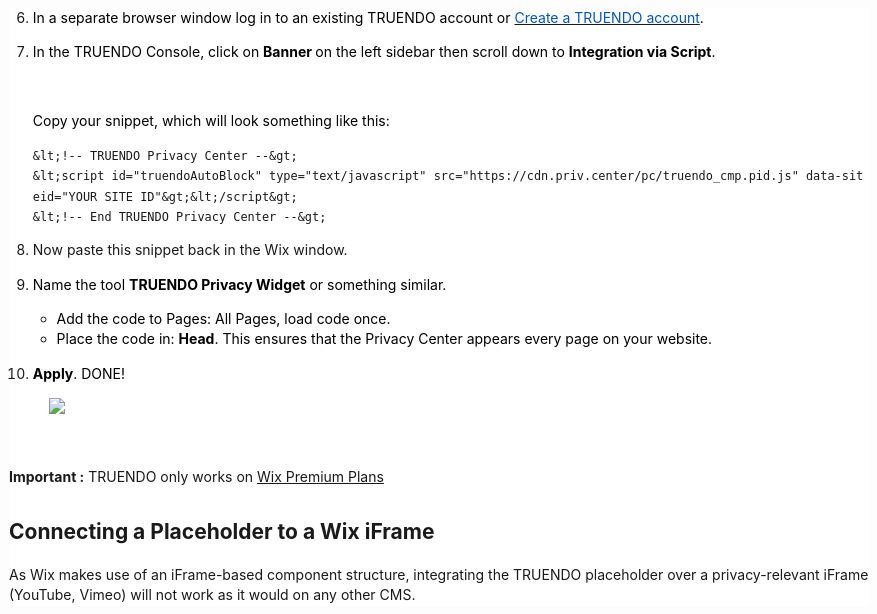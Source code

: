 6.  <span style="color:rgb(0, 0, 0);"><span style="background-color:rgb(255, 255, 255);">In a separate browser window log in to an existing TRUENDO account or </span></span> [<span style="color:rgb(0, 85, 187);"><span style="background-color:transparent;">Create a TRUENDO account</span></span>](https://console.truendo.com/)<span style="color:rgb(0, 0, 0);"><span style="background-color:rgb(255, 255, 255);">.</span></span>
7.  <span style="color:rgb(0, 0, 0);"><span style="background-color:rgb(255, 255, 255);">In the TRUENDO Console, click on </span></span> **<span style="color:rgb(0, 0, 0);"><span style="background-color:rgb(255, 255, 255);">Banner </span></span>** <span style="color:rgb(0, 0, 0);"><span style="background-color:rgb(255, 255, 255);">on the left sidebar then scroll down to </span></span> **<span style="color:rgb(0, 0, 0);"><span style="background-color:rgb(255, 255, 255);">Integration via Script</span></span>**<span style="color:rgb(0, 0, 0);"><span style="background-color:rgb(255, 255, 255);">.</span></span>
    
    <img src="https://app.snazzydocs.com/storage/users/hEfI2V55cVTdM5ty/docs/G2IomO8914MUXZZJ/images/ee08ne6mtEfxVwdplEQG.png" alt="">
    
    <span style="color:rgb(0, 0, 0);"><span style="background-color:rgb(255, 255, 255);">Copy your snippet, which will look something like this:</span></span>
    
    ```
    &lt;!-- TRUENDO Privacy Center --&gt;
    &lt;script id="truendoAutoBlock" type="text/javascript" src="https://cdn.priv.center/pc/truendo_cmp.pid.js" data-siteid="YOUR SITE ID"&gt;&lt;/script&gt;
    &lt;!-- End TRUENDO Privacy Center --&gt;
    ```
    
8.  Now paste this snippet back in the Wix window.
9.  <span style="color:rgb(0, 0, 0);"><span style="background-color:rgb(255, 255, 255);">Name the tool </span></span> **<span style="color:rgb(0, 0, 0);"><span style="background-color:rgb(255, 255, 255);">TRUENDO Privacy Widget</span></span>** <span style="color:rgb(0, 0, 0);"><span style="background-color:rgb(255, 255, 255);">or something similar.</span></span>
    
    -   <span style="color:rgb(0, 0, 0);"><span style="background-color:rgb(255, 255, 255);">Add the code to Pages: All Pages, load code once.</span></span>
    -   <span style="color:rgb(0, 0, 0);"><span style="background-color:rgb(255, 255, 255);">Place the code in: </span></span> **<span style="color:rgb(0, 0, 0);"><span style="background-color:rgb(255, 255, 255);">Head</span></span>**<span style="color:rgb(0, 0, 0);"><span style="background-color:rgb(255, 255, 255);">. This ensures that the Privacy Center appears every page on your website.</span></span>
10.  **<span style="color:rgb(0, 0, 0);"><span style="background-color:rgb(255, 255, 255);">Apply</span></span>**<span style="color:rgb(0, 0, 0);"><span style="background-color:rgb(255, 255, 255);">. DONE!</span></span>

<figure><img src="https://app.snazzydocs.com/storage/users/hEfI2V55cVTdM5ty/docs/G2IomO8914MUXZZJ/images/SOqxr9MzvWa4mx3KQUUu.png"></figure>

<br />

<div class="sd-callout" data-callout-type="alert"><p><strong>Important :</strong> TRUENDO only works on <a href="https://www.wix.com/upgrade/website#/" target="_blank">Wix Premium Plans</a></p></div>

## Connecting a Placeholder to a Wix iFrame

As Wix makes use of an iFrame-based component structure, integrating the TRUENDO placeholder over a privacy-relevant iFrame (YouTube, Vimeo) will not work as it would on any other CMS.
